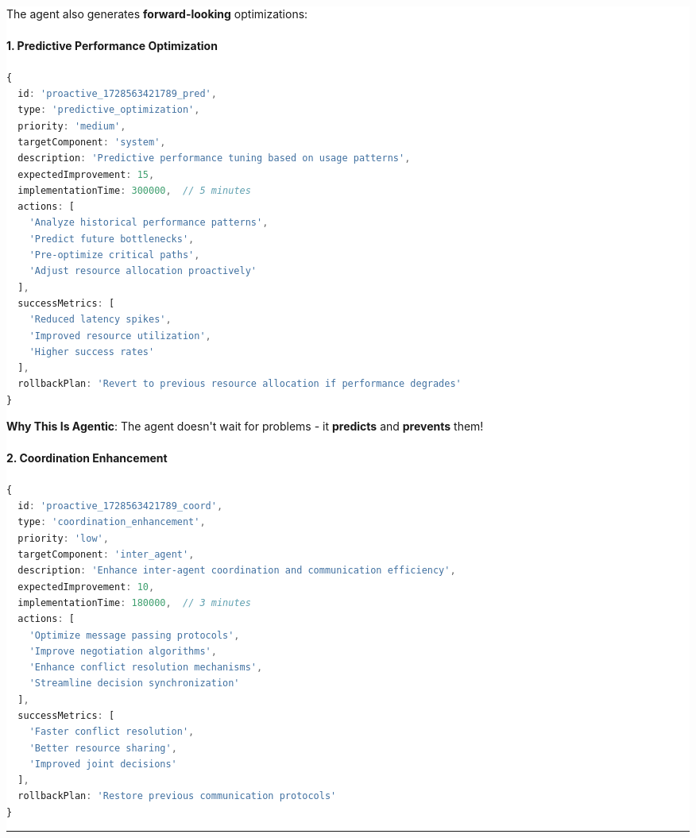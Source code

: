 The agent also generates **forward-looking** optimizations:

#### 1. **Predictive Performance Optimization**
```typescript
{
  id: 'proactive_1728563421789_pred',
  type: 'predictive_optimization',
  priority: 'medium',
  targetComponent: 'system',
  description: 'Predictive performance tuning based on usage patterns',
  expectedImprovement: 15,
  implementationTime: 300000,  // 5 minutes
  actions: [
    'Analyze historical performance patterns',
    'Predict future bottlenecks',
    'Pre-optimize critical paths',
    'Adjust resource allocation proactively'
  ],
  successMetrics: [
    'Reduced latency spikes',
    'Improved resource utilization',
    'Higher success rates'
  ],
  rollbackPlan: 'Revert to previous resource allocation if performance degrades'
}
```

**Why This Is Agentic**: The agent doesn't wait for problems - it **predicts** and **prevents** them!

#### 2. **Coordination Enhancement**
```typescript
{
  id: 'proactive_1728563421789_coord',
  type: 'coordination_enhancement',
  priority: 'low',
  targetComponent: 'inter_agent',
  description: 'Enhance inter-agent coordination and communication efficiency',
  expectedImprovement: 10,
  implementationTime: 180000,  // 3 minutes
  actions: [
    'Optimize message passing protocols',
    'Improve negotiation algorithms',
    'Enhance conflict resolution mechanisms',
    'Streamline decision synchronization'
  ],
  successMetrics: [
    'Faster conflict resolution',
    'Better resource sharing',
    'Improved joint decisions'
  ],
  rollbackPlan: 'Restore previous communication protocols'
}
```

---
